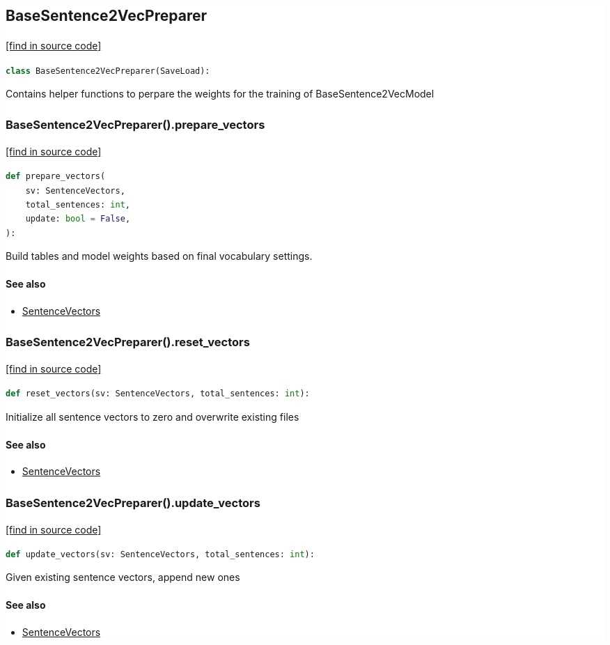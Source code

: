 ## BaseSentence2VecPreparer

[[find in source code]](../../../fse/models/base_s2v.py#L979)

```python
class BaseSentence2VecPreparer(SaveLoad):
```

Contains helper functions to perpare the weights for the training of BaseSentence2VecModel

### BaseSentence2VecPreparer().prepare_vectors

[[find in source code]](../../../fse/models/base_s2v.py#L982)

```python
def prepare_vectors(
    sv: SentenceVectors,
    total_sentences: int,
    update: bool = False,
):
```

Build tables and model weights based on final vocabulary settings.

#### See also

- [SentenceVectors](sentencevectors.md#sentencevectors)

### BaseSentence2VecPreparer().reset_vectors

[[find in source code]](../../../fse/models/base_s2v.py#L991)

```python
def reset_vectors(sv: SentenceVectors, total_sentences: int):
```

Initialize all sentence vectors to zero and overwrite existing files

#### See also

- [SentenceVectors](sentencevectors.md#sentencevectors)

### BaseSentence2VecPreparer().update_vectors

[[find in source code]](../../../fse/models/base_s2v.py#L1008)

```python
def update_vectors(sv: SentenceVectors, total_sentences: int):
```

Given existing sentence vectors, append new ones

#### See also

- [SentenceVectors](sentencevectors.md#sentencevectors)
